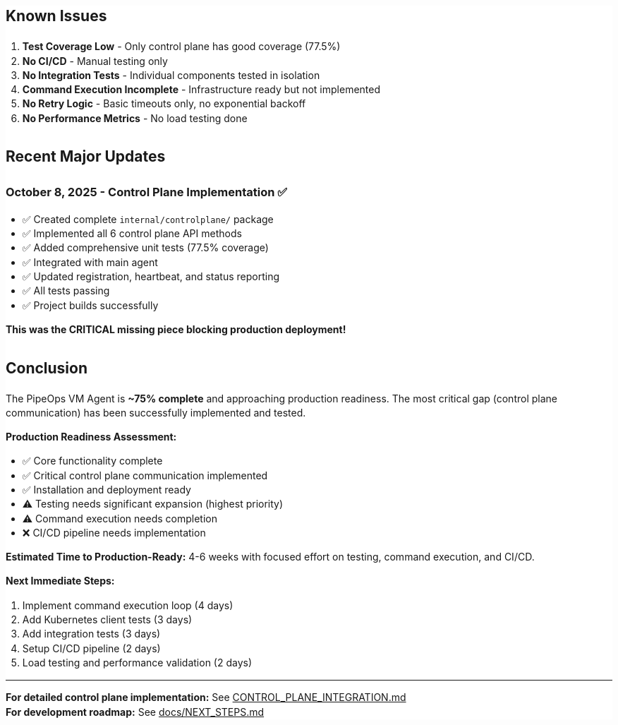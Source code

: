## Known Issues

1. **Test Coverage Low** - Only control plane has good coverage (77.5%)
2. **No CI/CD** - Manual testing only
3. **No Integration Tests** - Individual components tested in isolation
4. **Command Execution Incomplete** - Infrastructure ready but not implemented
5. **No Retry Logic** - Basic timeouts only, no exponential backoff
6. **No Performance Metrics** - No load testing done

## Recent Major Updates

### October 8, 2025 - Control Plane Implementation ✅
- ✅ Created complete `internal/controlplane/` package
- ✅ Implemented all 6 control plane API methods
- ✅ Added comprehensive unit tests (77.5% coverage)
- ✅ Integrated with main agent
- ✅ Updated registration, heartbeat, and status reporting
- ✅ All tests passing
- ✅ Project builds successfully

**This was the CRITICAL missing piece blocking production deployment!**

## Conclusion

The PipeOps VM Agent is **~75% complete** and approaching production readiness. The most critical gap (control plane communication) has been successfully implemented and tested.

**Production Readiness Assessment:**
- ✅ Core functionality complete
- ✅ Critical control plane communication implemented
- ✅ Installation and deployment ready
- ⚠️ Testing needs significant expansion (highest priority)
- ⚠️ Command execution needs completion
- ❌ CI/CD pipeline needs implementation

**Estimated Time to Production-Ready:** 4-6 weeks with focused effort on testing, command execution, and CI/CD.

**Next Immediate Steps:**
1. Implement command execution loop (4 days)
2. Add Kubernetes client tests (3 days)
3. Add integration tests (3 days)
4. Setup CI/CD pipeline (2 days)
5. Load testing and performance validation (2 days)

---

**For detailed control plane implementation:** See [CONTROL_PLANE_INTEGRATION.md](CONTROL_PLANE_INTEGRATION.md)  
**For development roadmap:** See [docs/NEXT_STEPS.md](docs/NEXT_STEPS.md)
